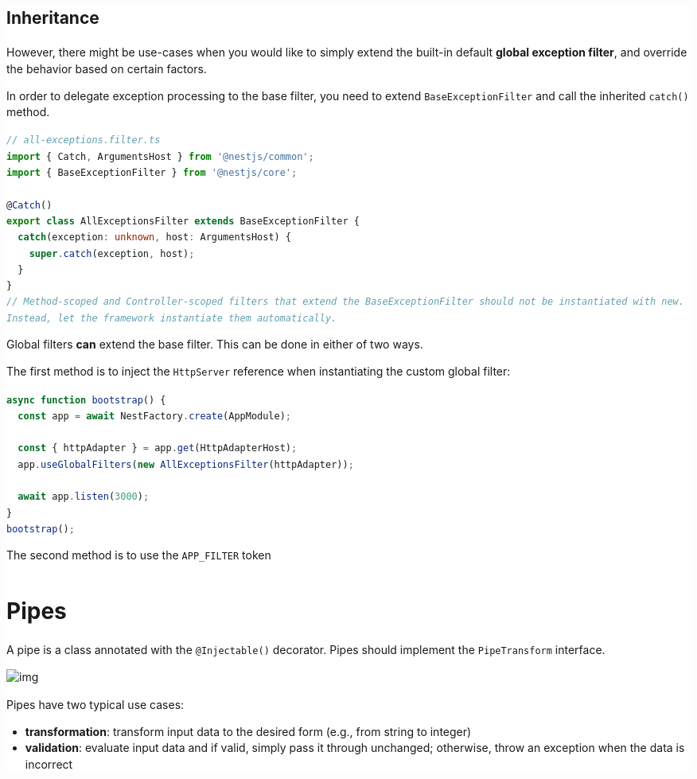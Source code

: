 ## Inheritance

 However, there might be use-cases when you would like to simply extend the built-in default **global exception filter**, and override the behavior based on certain factors.

In order to delegate exception processing to the base filter, you need to extend `BaseExceptionFilter` and call the inherited `catch()` method.

```typescript
// all-exceptions.filter.ts
import { Catch, ArgumentsHost } from '@nestjs/common';
import { BaseExceptionFilter } from '@nestjs/core';

@Catch()
export class AllExceptionsFilter extends BaseExceptionFilter {
  catch(exception: unknown, host: ArgumentsHost) {
    super.catch(exception, host);
  }
}
// Method-scoped and Controller-scoped filters that extend the BaseExceptionFilter should not be instantiated with new. Instead, let the framework instantiate them automatically.
```

Global filters **can** extend the base filter. This can be done in either of two ways.

The first method is to inject the `HttpServer` reference when instantiating the custom global filter:

```typescript
async function bootstrap() {
  const app = await NestFactory.create(AppModule);

  const { httpAdapter } = app.get(HttpAdapterHost);
  app.useGlobalFilters(new AllExceptionsFilter(httpAdapter));

  await app.listen(3000);
}
bootstrap();
```

The second method is to use the `APP_FILTER` token

# Pipes

A pipe is a class annotated with the `@Injectable()` decorator. Pipes should implement the `PipeTransform` interface.

![img](assets/NestJS_Overview/Pipe_1.png)

Pipes have two typical use cases:

- **transformation**: transform input data to the desired form (e.g., from string to integer)
- **validation**: evaluate input data and if valid, simply pass it through unchanged; otherwise, throw an exception when the data is incorrect
